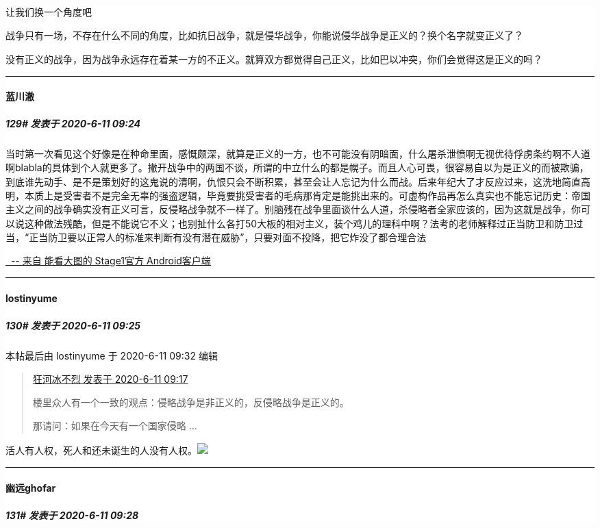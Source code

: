 
让我们换一个角度吧


战争只有一场，不存在什么不同的角度，比如抗日战争，就是侵华战争，你能说侵华战争是正义的？换个名字就变正义了？


没有正义的战争，因为战争永远存在着某一方的不正义。就算双方都觉得自己正义，比如巴以冲突，你们会觉得这是正义的吗？







*****

####  蓝川澈  
##### 129#       发表于 2020-6-11 09:24




当时第一次看见这个好像是在种命里面，感慨颇深，就算是正义的一方，也不可能没有阴暗面，什么屠杀泄愤啊无视优待俘虏条约啊不人道啊blabla的具体到个人就更多了。撇开战争中的两国不谈，所谓的中立什么的都是幌子。而且人心可畏，很容易自以为是正义的而被欺骗，到底谁先动手、是不是策划好的这鬼说的清啊，仇恨只会不断积累，甚至会让人忘记为什么而战。后来年纪大了才反应过来，这洗地简直高明，本质上是受害者不是完全无辜的强盗逻辑，毕竟要挑受害者的毛病那肯定是能挑出来的。可虚构作品再怎么真实也不能忘记历史：帝国主义之间的战争确实没有正义可言，反侵略战争就不一样了。别脑残在战争里面谈什么人道，杀侵略者全家应该的，因为这就是战争，你可以说这种做法残酷，但是不能说它不义；也别扯什么各打50大板的相对主义，装个鸡儿的理科中啊？法考的老师解释过正当防卫和防卫过当，“正当防卫要以正常人的标准来判断有没有潜在威胁”，只要对面不投降，把它炸没了都合理合法

[  -- 来自 能看大图的 Stage1官方 Android客户端](https://www.coolapk.com/apk/140634)







*****

####  lostinyume  
##### 130#       发表于 2020-6-11 09:25



 本帖最后由 lostinyume 于 2020-6-11 09:32 编辑 
<blockquote><a href="httphttps://bbs.saraba1st.com/2b/forum.php?mod=redirect&amp;goto=findpost&amp;pid=47758773&amp;ptid=1940846" target="_blank">狂河冰不烈 发表于 2020-6-11 09:17</a>

楼里众人有一个一致的观点：侵略战争是非正义的，反侵略战争是正义的。


那请问：如果在今天有一个国家侵略 ...</blockquote>

活人有人权，死人和还未诞生的人没有人权。<img src="https://static.saraba1st.com/image/smiley/face2017/018.png" referrerpolicy="no-referrer">








*****

####  幽远ghofar  
##### 131#       发表于 2020-6-11 09:28
